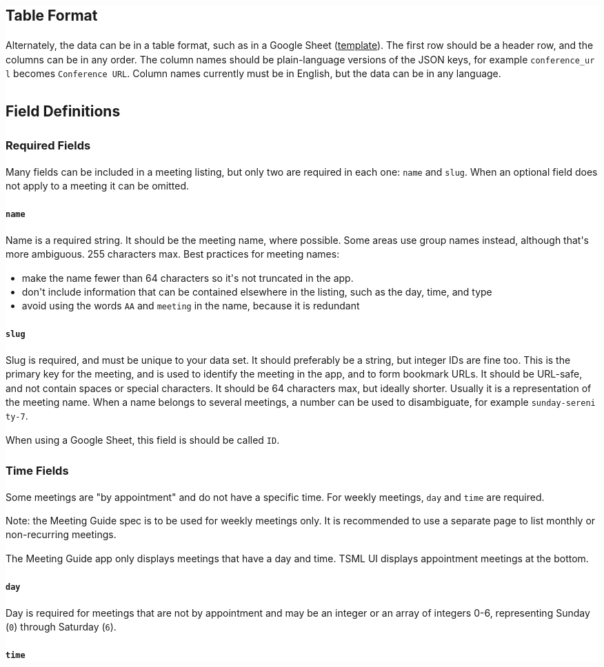 ## Table Format

Alternately, the data can be in a table format, such as in a Google Sheet ([template](https://docs.google.com/spreadsheets/d/1iA8oVtddHVEZ8gslWPlTrfBfbgJpiS0Tt6sFOTi_5dk/edit#gid=687617754)). The first row should be a header row, and the columns can be in any order. The column names should be plain-language versions of the JSON keys, for example `conference_url` becomes `Conference URL`. Column names currently must be in English, but the data can be in any language.

## Field Definitions

### Required Fields

Many fields can be included in a meeting listing, but only two are required in each one: `name` and `slug`. When an optional field does not apply to a meeting it can be omitted.

#### `name`

Name is a required string. It should be the meeting name, where possible. Some areas use group names instead, although that's more ambiguous. 255 characters max. Best practices for meeting names:

- make the name fewer than 64 characters so it's not truncated in the app.
- don't include information that can be contained elsewhere in the listing, such as the day, time, and type
- avoid using the words `AA` and `meeting` in the name, because it is redundant

#### `slug`

Slug is required, and must be unique to your data set. It should preferably be a string, but integer IDs are fine too. This is the primary key for the meeting, and is used to identify the meeting in the app, and to form bookmark URLs. It should be URL-safe, and not contain spaces or special characters. It should be 64 characters max, but ideally shorter. Usually it is a representation of the meeting name. When a name belongs to several meetings, a number can be used to disambiguate, for example `sunday-serenity-7`.

When using a Google Sheet, this field is should be called `ID`.

### Time Fields

Some meetings are "by appointment" and do not have a specific time. For weekly meetings, `day` and `time` are required.

Note: the Meeting Guide spec is to be used for weekly meetings only. It is recommended to use a separate page to list monthly or non-recurring meetings.

The Meeting Guide app only displays meetings that have a day and time. TSML UI displays appointment meetings at the bottom.

#### `day`

Day is required for meetings that are not by appointment and may be an integer or an array of integers 0-6, representing Sunday (`0`) through Saturday (`6`).

#### `time`
